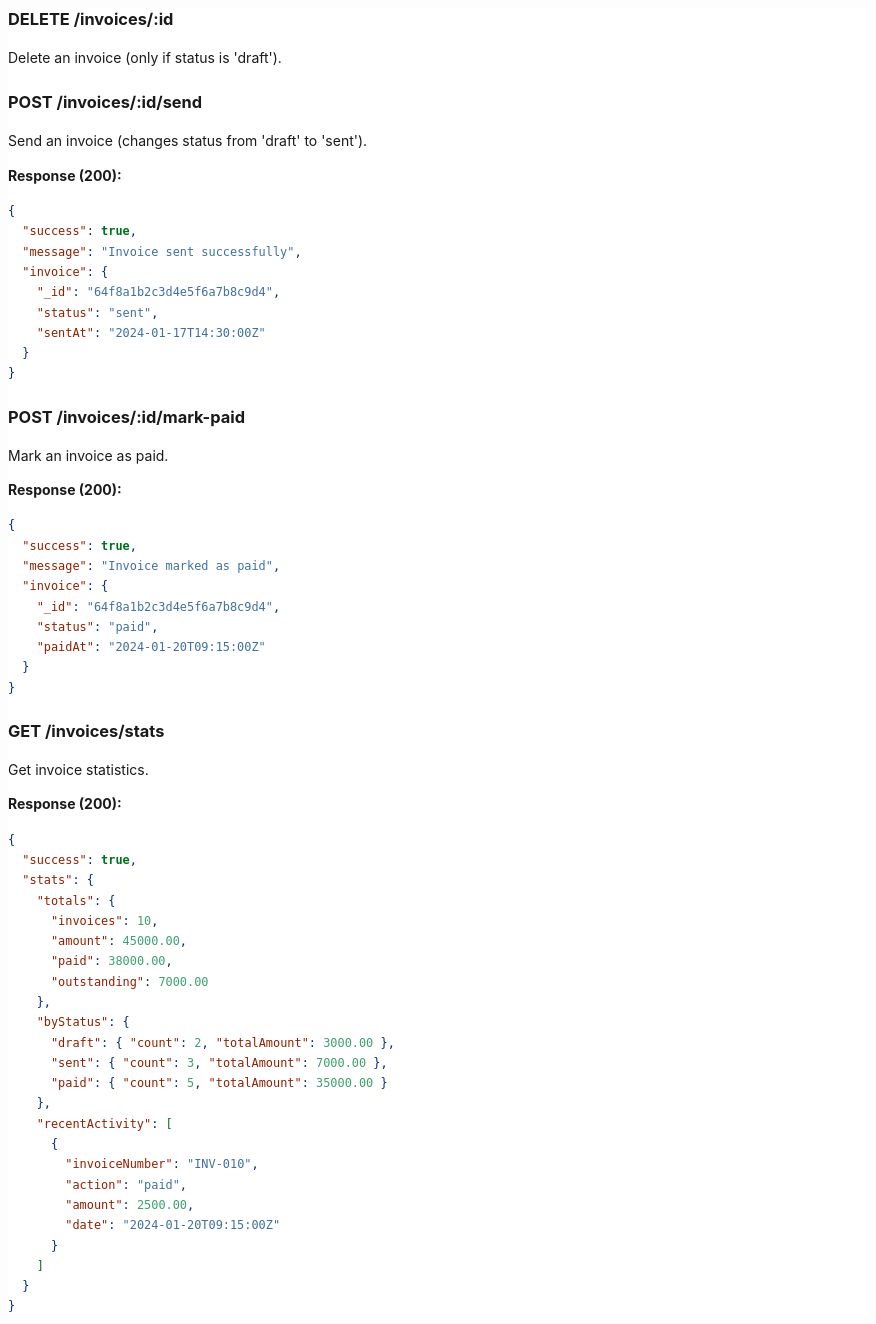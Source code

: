 ### **DELETE /invoices/:id**
Delete an invoice (only if status is 'draft').

### **POST /invoices/:id/send**
Send an invoice (changes status from 'draft' to 'sent').

**Response (200):**
```json
{
  "success": true,
  "message": "Invoice sent successfully",
  "invoice": {
    "_id": "64f8a1b2c3d4e5f6a7b8c9d4",
    "status": "sent",
    "sentAt": "2024-01-17T14:30:00Z"
  }
}
```

### **POST /invoices/:id/mark-paid**
Mark an invoice as paid.

**Response (200):**
```json
{
  "success": true,
  "message": "Invoice marked as paid",
  "invoice": {
    "_id": "64f8a1b2c3d4e5f6a7b8c9d4",
    "status": "paid",
    "paidAt": "2024-01-20T09:15:00Z"
  }
}
```

### **GET /invoices/stats**
Get invoice statistics.

**Response (200):**
```json
{
  "success": true,
  "stats": {
    "totals": {
      "invoices": 10,
      "amount": 45000.00,
      "paid": 38000.00,
      "outstanding": 7000.00
    },
    "byStatus": {
      "draft": { "count": 2, "totalAmount": 3000.00 },
      "sent": { "count": 3, "totalAmount": 7000.00 },
      "paid": { "count": 5, "totalAmount": 35000.00 }
    },
    "recentActivity": [
      {
        "invoiceNumber": "INV-010",
        "action": "paid",
        "amount": 2500.00,
        "date": "2024-01-20T09:15:00Z"
      }
    ]
  }
}
```